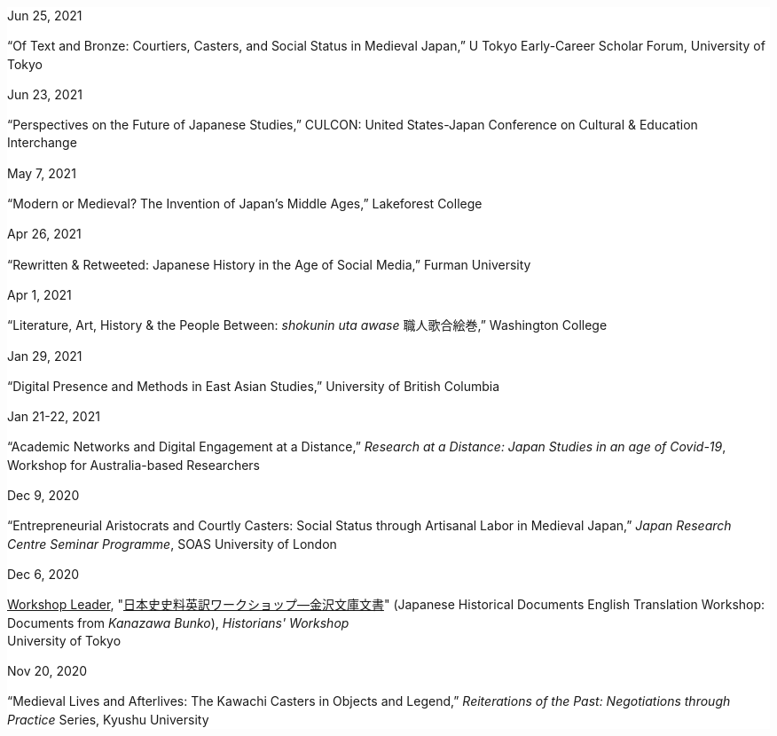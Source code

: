   <p class="date">Jun 25, 2021</p>
  <div class="CV_data">
        <p>“Of Text and Bronze: Courtiers, Casters, and Social Status in Medieval Japan,” U Tokyo Early-Career Scholar Forum, University of Tokyo</p>
  </div>

  <p class="date">Jun 23, 2021</p>
  <div class="CV_data">
      <p>“Perspectives on the Future of Japanese Studies,” CULCON: United States-Japan Conference on Cultural & Education Interchange</p>
  </div>

  <p class="date">May 7, 2021</p>
  <div class="CV_data">
      <p>“Modern or Medieval? The Invention of Japan’s Middle Ages,” Lakeforest College</p>
  </div>

  <p class="date">Apr 26, 2021</p>
  <div class="CV_data">
      <p>“Rewritten & Retweeted: Japanese History in the Age of Social Media,” Furman University</p>
  </div>

  <p class="date">Apr 1, 2021</p>
  <div class="CV_data">
      <p>“Literature, Art, History & the People Between: <em>shokunin uta awase</em> 職人歌合絵巻,” Washington College</p>
  </div>

  <p class="date">Jan 29, 2021</p>
  <div class="CV_data">
      <p>“Digital Presence and Methods in East Asian Studies,” University of British Columbia</p>
  </div>

  <p class="date">Jan 21-22, 2021</p>
  <div class="CV_data">
      <p>“Academic Networks and Digital Engagement at a Distance,” <em>Research at a Distance: Japan Studies in an age of Covid-19</em>, Workshop for Australia-based Researchers</p>
  </div>

  <p class="date">Dec 9, 2020</p>
    <div class="CV_data">
      <p>“Entrepreneurial Aristocrats and Courtly Casters: Social Status through Artisanal Labor in Medieval Japan,” <em>Japan Research Centre Seminar Programme</em>, SOAS University of London</p>
  </div>

  <p class="date">Dec 6, 2020</p>
  <div class="CV_data">
      <p><u>Workshop Leader</u>, "<a href="https://historiansworkshop.org/2020/11/06/translationworkshop-kanazawabunko/">日本史史料英訳ワークショップ―金沢文庫文書</a>" (Japanese Historical Documents English Translation Workshop: Documents from <em>Kanazawa Bunko</em>), <em>Historians' Workshop</em><br>University of Tokyo</p>
  </div>

  <p class="date">Nov 20, 2020</p>
  <div class="CV_data">
      <p>“Medieval Lives and Afterlives: The Kawachi Casters in Objects and Legend,” <em>Reiterations of the Past: Negotiations through Practice</em> Series, Kyushu University</p>
  </div>  
